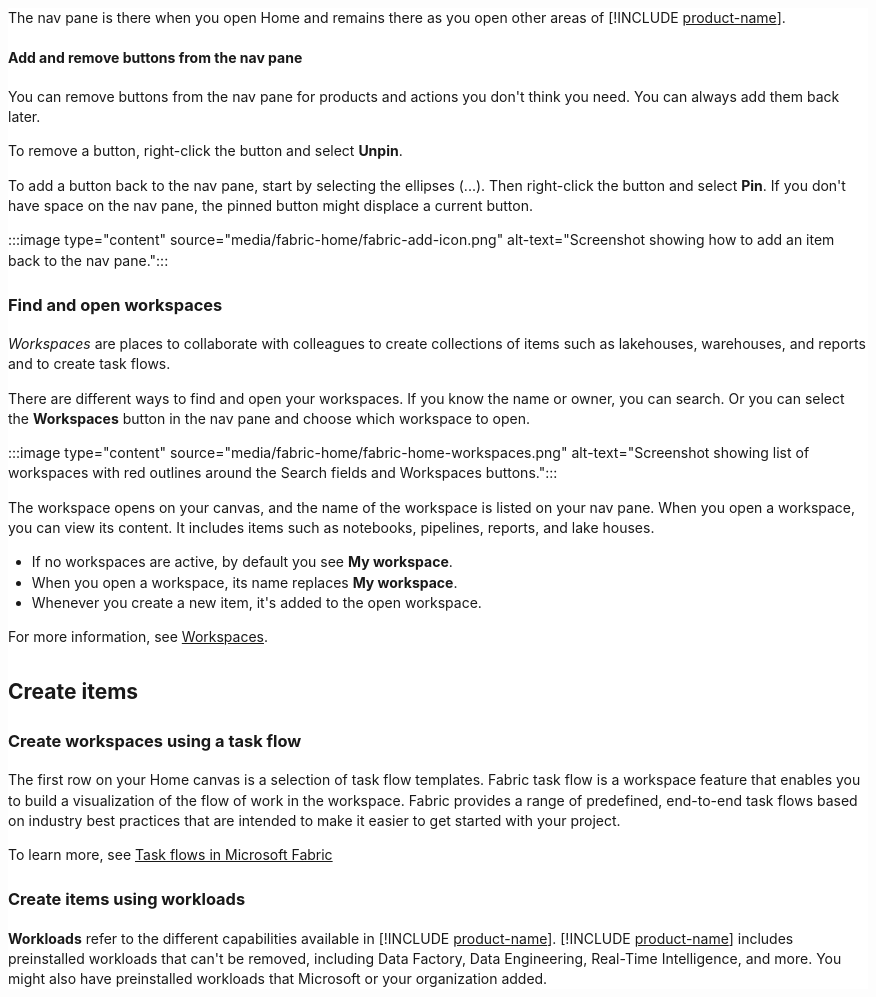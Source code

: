 The nav pane is there when you open Home and remains there as you open other areas of [!INCLUDE [product-name](../includes/product-name.md)].

#### Add and remove buttons from the nav pane

You can remove buttons from the nav pane for products and actions you don't think you need. You can always add them back later.

To remove a button, right-click the button and select **Unpin**.

To add a button back to the nav pane, start by selecting the ellipses (...). Then right-click the button and select **Pin**. If you don't have space on the nav pane, the pinned button might displace a current button.

:::image type="content" source="media/fabric-home/fabric-add-icon.png" alt-text="Screenshot showing how to add an item back to the nav pane.":::

### Find and open workspaces

*Workspaces* are places to collaborate with colleagues to create collections of items such as lakehouses, warehouses, and reports and to create task flows.

There are different ways to find and open your workspaces. If you know the name or owner, you can search. Or you can select the **Workspaces** button in the nav pane and choose which workspace to open.

:::image type="content" source="media/fabric-home/fabric-home-workspaces.png" alt-text="Screenshot showing list of workspaces with red outlines around the Search fields and Workspaces buttons.":::

The workspace opens on your canvas, and the name of the workspace is listed on your nav pane. When you open a workspace, you can view its content. It includes items such as notebooks, pipelines, reports, and lake houses.

- If no workspaces are active, by default you see **My workspace**.  
- When you open a workspace, its name replaces **My workspace**.  
- Whenever you create a new item, it's added to the open workspace.  

For more information, see [Workspaces](../fundamentals/workspaces.md).

## Create items

### Create workspaces using a task flow

The first row on your Home canvas is a selection of task flow templates. Fabric task flow is a workspace feature that enables you to build a visualization of the flow of work in the workspace. Fabric provides a range of predefined, end-to-end task flows based on industry best practices that are intended to make it easier to get started with your project.

To learn more, see [Task flows in Microsoft Fabric](../fundamentals/task-flow-overview.md)

### Create items using workloads

**Workloads** refer to the different capabilities available in [!INCLUDE [product-name](../includes/product-name.md)]. [!INCLUDE [product-name](../includes/product-name.md)] includes preinstalled workloads that can't be removed, including Data Factory, Data Engineering, Real-Time Intelligence, and more. You might also have preinstalled workloads that Microsoft or your organization added.
